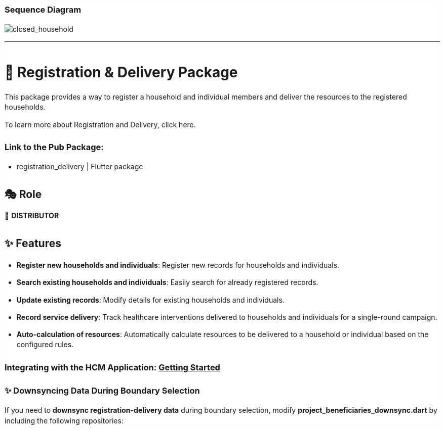 ### Sequence Diagram


![closed_household](https://github.com/user-attachments/assets/00af8e4c-ec07-4843-a573-fd01f090584d)


* * * * *


<a name="registration-delivery"></a>
📝 **Registration & Delivery Package**
====================

This package provides a way to register a household and individual members and deliver the resources to the registered households.


To learn more about Registration and Delivery, click here.



### Link to the Pub Package:

-   registration_delivery | Flutter package



🎭 Role
-------

👤 **DISTRIBUTOR**



✨ Features
----------

-   **Register new households and individuals**: Register new records for households and individuals.


-   **Search existing households and individuals**: Easily search for already registered records.


-   **Update existing records**: Modify details for existing households and individuals.


-   **Record service delivery**: Track healthcare interventions delivered to households and individuals for a single-round campaign.


-   **Auto-calculation of resources**: Automatically calculate resources to be delivered to a household or individual based on the configured rules.


### **Integrating with the HCM Application:** [Getting Started](#getting-started-generalized-for-all-packages)



### **✨ Downsyncing Data During Boundary Selection**

If you need to **downsync registration-delivery data** during boundary selection, modify **project_beneficiaries_downsync.dart** by including the following repositories:
